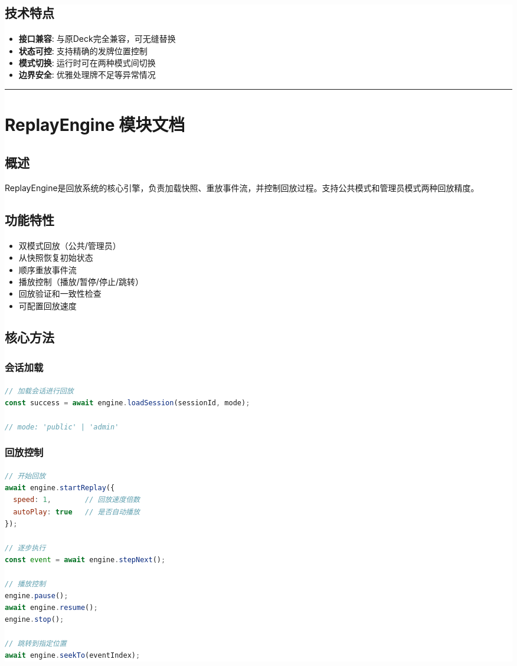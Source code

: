 ## 技术特点
- **接口兼容**: 与原Deck完全兼容，可无缝替换
- **状态可控**: 支持精确的发牌位置控制
- **模式切换**: 运行时可在两种模式间切换
- **边界安全**: 优雅处理牌不足等异常情况

---

# ReplayEngine 模块文档

## 概述
ReplayEngine是回放系统的核心引擎，负责加载快照、重放事件流，并控制回放过程。支持公共模式和管理员模式两种回放精度。

## 功能特性
- 双模式回放（公共/管理员）
- 从快照恢复初始状态
- 顺序重放事件流
- 播放控制（播放/暂停/停止/跳转）
- 回放验证和一致性检查
- 可配置回放速度

## 核心方法

### 会话加载
```javascript
// 加载会话进行回放
const success = await engine.loadSession(sessionId, mode);

// mode: 'public' | 'admin'
```

### 回放控制
```javascript
// 开始回放
await engine.startReplay({
  speed: 1,        // 回放速度倍数
  autoPlay: true   // 是否自动播放
});

// 逐步执行
const event = await engine.stepNext();

// 播放控制
engine.pause();
await engine.resume();
engine.stop();

// 跳转到指定位置
await engine.seekTo(eventIndex);
```

